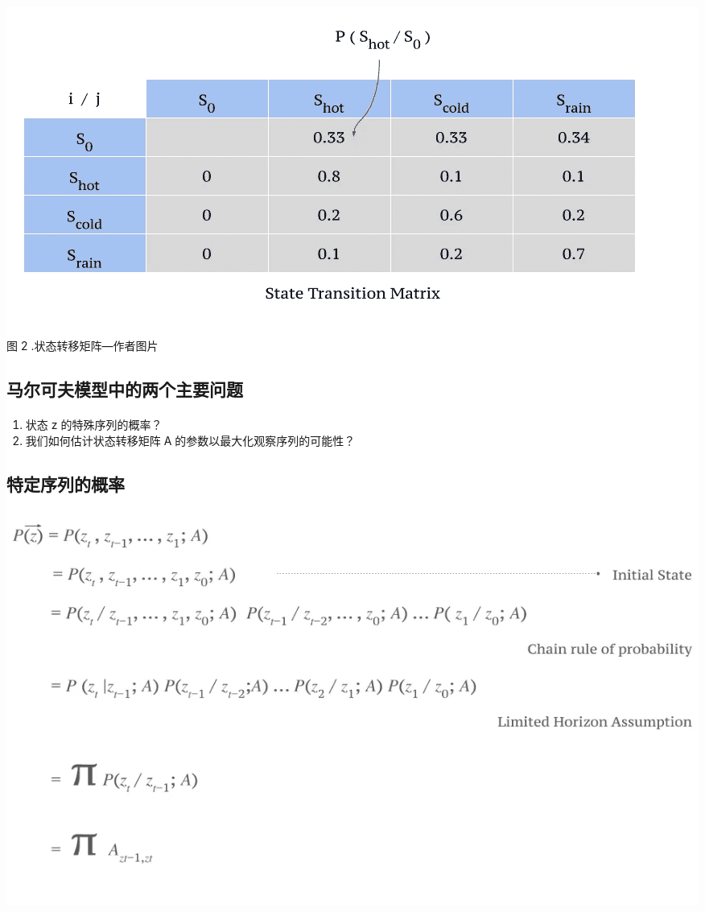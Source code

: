 ![](img/6d2482bfaac1f2b2d206377241b7b354.png)

图 2 .状态转移矩阵—作者图片

## 马尔可夫模型中的两个主要问题

1.  状态 z 的特殊序列的概率？
2.  我们如何估计状态转移矩阵 A 的参数以最大化观察序列的可能性？

## 特定序列的概率

![](img/b5d06182ddcd3457c0e45715a106c451.png)
